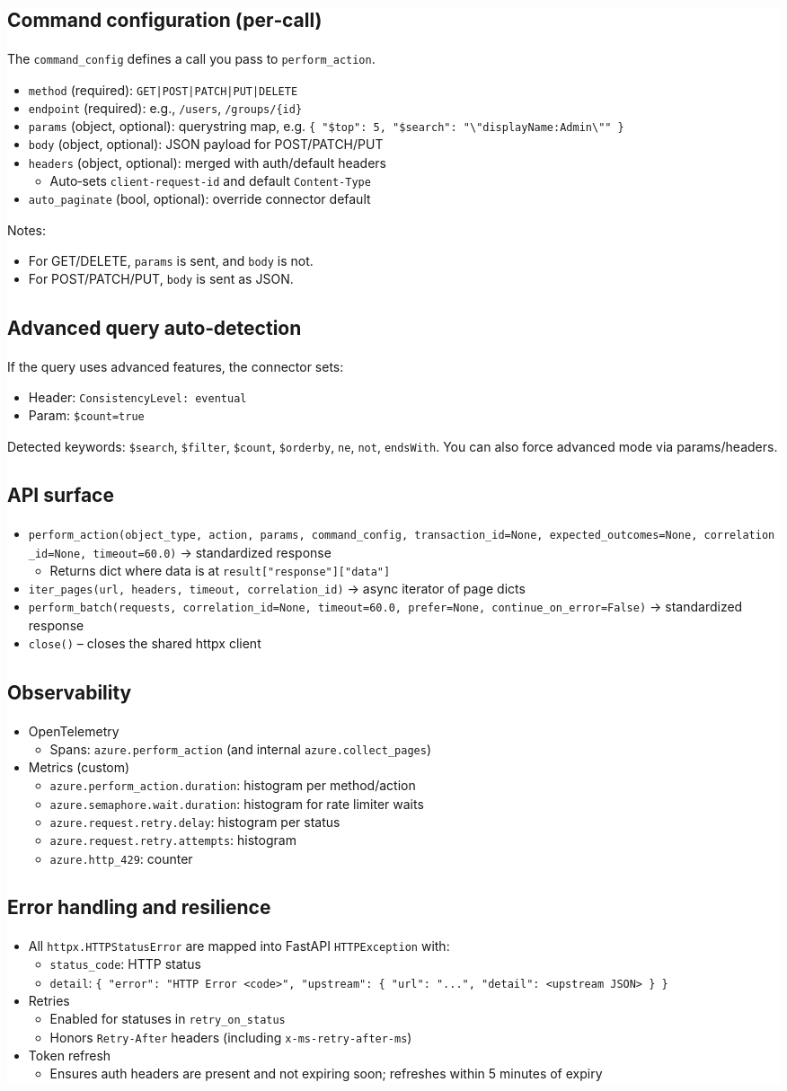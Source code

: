 ## Command configuration (per‑call)

The `command_config` defines a call you pass to `perform_action`.

- `method` (required): `GET|POST|PATCH|PUT|DELETE`
- `endpoint` (required): e.g., `/users`, `/groups/{id}`
- `params` (object, optional): querystring map, e.g. `{ "$top": 5, "$search": "\"displayName:Admin\"" }`
- `body` (object, optional): JSON payload for POST/PATCH/PUT
- `headers` (object, optional): merged with auth/default headers
  - Auto‑sets `client-request-id` and default `Content-Type`
- `auto_paginate` (bool, optional): override connector default

Notes:

- For GET/DELETE, `params` is sent, and `body` is not.
- For POST/PATCH/PUT, `body` is sent as JSON.

## Advanced query auto‑detection

If the query uses advanced features, the connector sets:

- Header: `ConsistencyLevel: eventual`
- Param: `$count=true`

Detected keywords: `$search`, `$filter`, `$count`, `$orderby`, `ne`, `not`, `endsWith`.
You can also force advanced mode via params/headers.

## API surface

- `perform_action(object_type, action, params, command_config, transaction_id=None, expected_outcomes=None, correlation_id=None, timeout=60.0)` → standardized response
  - Returns dict where data is at `result["response"]["data"]`
- `iter_pages(url, headers, timeout, correlation_id)` → async iterator of page dicts
- `perform_batch(requests, correlation_id=None, timeout=60.0, prefer=None, continue_on_error=False)` → standardized response
- `close()` – closes the shared httpx client

## Observability

- OpenTelemetry
  - Spans: `azure.perform_action` (and internal `azure.collect_pages`)
- Metrics (custom)
  - `azure.perform_action.duration`: histogram per method/action
  - `azure.semaphore.wait.duration`: histogram for rate limiter waits
  - `azure.request.retry.delay`: histogram per status
  - `azure.request.retry.attempts`: histogram
  - `azure.http_429`: counter

## Error handling and resilience

- All `httpx.HTTPStatusError` are mapped into FastAPI `HTTPException` with:
  - `status_code`: HTTP status
  - `detail`: `{ "error": "HTTP Error <code>", "upstream": { "url": "...", "detail": <upstream JSON> } }`
- Retries
  - Enabled for statuses in `retry_on_status`
  - Honors `Retry-After` headers (including `x-ms-retry-after-ms`)
- Token refresh
  - Ensures auth headers are present and not expiring soon; refreshes within 5 minutes of expiry
